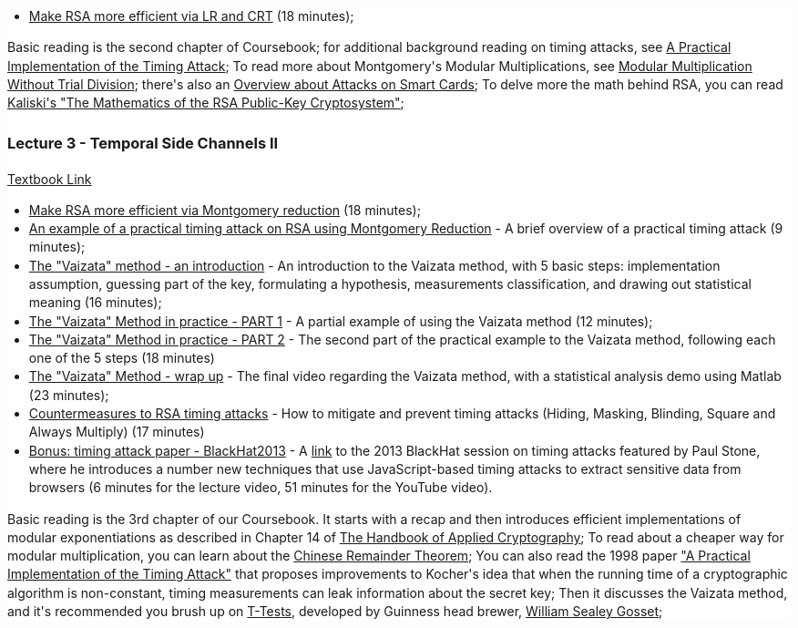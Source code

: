 - [Make RSA more efficient via LR and CRT](https://www.youtube.com/watch?v=xSpX2HpEA-k&list=UUKK5uxRGT-0Jtq1bGAg7XkQ&index=57) (18 minutes);

Basic reading is the second chapter of Coursebook; for additional background reading on timing attacks, see [A Practical Implementation of the Timing Attack](https://link.springer.com/chapter/10.1007%2F10721064_15); To read more about Montgomery's Modular Multiplications, see [Modular Multiplication Without Trial Division](https://www.ams.org/journals/mcom/1985-44-170/S0025-5718-1985-0777282-X/home.html); there's also an [Overview about Attacks on Smart Cards](https://linkinghub.elsevier.com/retrieve/pii/S1363412703001079); To delve more the math behind RSA, you can read [Kaliski's "The Mathematics of the RSA Public-Key Cryptosystem"](https://www.ams.org/publicoutreach/msamhome/06-Kaliski.pdf);

### Lecture 3 - Temporal Side Channels II
[Textbook Link](https://orenlab.sise.bgu.ac.il/AttacksonImplementationsCourseBook/03_Temporal_SC_2)

- [Make RSA more efficient via Montgomery reduction](https://www.youtube.com/watch?v=C2686MV9vew&list=UUKK5uxRGT-0Jtq1bGAg7XkQ&index=56) (18 minutes);
- [An example of a practical timing attack on RSA using Montgomery Reduction](https://www.youtube.com/watch?v=-cxhBdt-MHc&list=UUKK5uxRGT-0Jtq1bGAg7XkQ&index=55) - A brief overview of a practical timing attack (9 minutes);
- [The "Vaizata" method - an introduction](https://www.youtube.com/watch?v=LxLzLLBZfeU&list=UUKK5uxRGT-0Jtq1bGAg7XkQ&index=54) - An introduction to the Vaizata method, with 5 basic steps: implementation assumption, guessing part of the key, formulating a hypothesis, measurements classification, and drawing out statistical meaning (16 minutes);
- [The "Vaizata" Method in practice - PART 1](https://www.youtube.com/watch?v=WFWi-pTZkiM&list=UUKK5uxRGT-0Jtq1bGAg7XkQ&index=53) - A partial example of using the Vaizata method (12 minutes);
- [The "Vaizata" Method in practice - PART 2](https://www.youtube.com/watch?v=iUHFYZADD48&list=UUKK5uxRGT-0Jtq1bGAg7XkQ&index=52) - The second part of the practical example to the Vaizata method, following each one of the 5 steps (18 minutes)
- [The "Vaizata" Method - wrap up](https://www.youtube.com/watch?v=4qL6JrwMDgE&list=UUKK5uxRGT-0Jtq1bGAg7XkQ&index=51) - The final video regarding the Vaizata method, with a statistical analysis demo using Matlab (23 minutes);
- [Countermeasures to RSA timing attacks](https://www.youtube.com/watch?v=Ppv_HMWkWdI&list=UUKK5uxRGT-0Jtq1bGAg7XkQ&index=50) - How to mitigate and prevent timing attacks (Hiding, Masking, Blinding, Square and Always Multiply) (17 minutes)
- [Bonus: timing attack paper - BlackHat2013](https://www.youtube.com/watch?v=m7-wk4a1YVY&list=UUKK5uxRGT-0Jtq1bGAg7XkQ&index=49) - A [link](https://youtu.be/KcOQfYlyIqw) to the 2013 BlackHat session on timing attacks featured by Paul Stone, where he introduces a number new techniques that use JavaScript-based timing attacks to extract sensitive data from browsers (6 minutes for the lecture video, 51 minutes for the YouTube video).

Basic reading is the 3rd chapter of our Coursebook. It starts with a recap and then introduces efficient implementations of modular exponentiations as described in Chapter 14 of [The Handbook of Applied Cryptography](https://doi.org/10.1201/9781439821916); To read about a cheaper way for modular multiplication, you can learn about the [Chinese Remainder Theorem](https://books.google.co.il/books?id=RQLtCgAAQBAJ&lpg=PR5&ots=l13HVwsuKW&dq=Chinese%20remainder%20theorem%3A%20applications%20in%20computing%2C%20coding%2C%20cryptography&lr&hl=iw&pg=PR5#v=onepage&q=Chinese%20remainder%20theorem:%20applications%20in%20computing,%20coding,%20cryptography&f=false); You can also read the 1998 paper ["A Practical Implementation of the Timing Attack"](https://link.springer.com/chapter/10.1007%2F10721064_15) that proposes improvements to Kocher's idea that when the running time of a cryptographic algorithm is non-constant, timing measurements can leak information about the secret key; Then it discusses the Vaizata method, and it's recommended you brush up on [T-Tests](https://en.wikipedia.org/wiki/Student%27s_t-test), developed by Guinness head brewer, [William Sealey Gosset](https://en.wikipedia.org/wiki/William_Sealy_Gosset);
